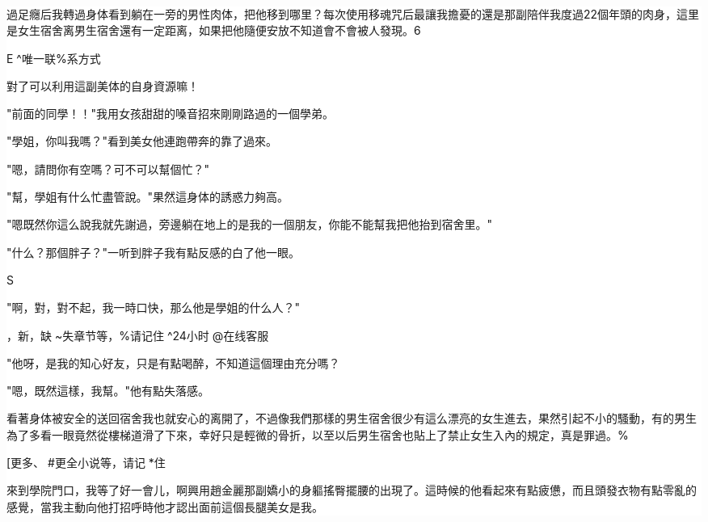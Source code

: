 





過足癮后我轉過身体看到躺在一旁的男性肉体，把他移到哪里？每次使用移魂咒后最讓我擔憂的還是那副陪伴我度過22個年頭的肉身，這里是女生宿舍离男生宿舍還有一定距离，如果把他隨便安放不知道會不會被人發現。6

E  ^唯一联%系方式



對了可以利用這副美体的自身資源嘛！



"前面的同學！！"我用女孩甜甜的嗓音招來剛剛路過的一個學弟。





"學姐，你叫我嗎？"看到美女他連跑帶奔的靠了過來。



"嗯，請問你有空嗎？可不可以幫個忙？"



"幫，學姐有什么忙盡管說。"果然這身体的誘惑力夠高。



"嗯既然你這么說我就先謝過，旁邊躺在地上的是我的一個朋友，你能不能幫我把他抬到宿舍里。"





"什么？那個胖子？"一听到胖子我有點反感的白了他一眼。

S





"啊，對，對不起，我一時口快，那么他是學姐的什么人？"



，新，缺 ~失章节等，%请记住 ^24小时 @在线客服



"他呀，是我的知心好友，只是有點喝醉，不知道這個理由充分嗎？



"嗯，既然這樣，我幫。"他有點失落感。





看著身体被安全的送回宿舍我也就安心的离開了，不過像我們那樣的男生宿舍很少有這么漂亮的女生進去，果然引起不小的騷動，有的男生為了多看一眼竟然從樓梯道滑了下來，幸好只是輕微的骨折，以至以后男生宿舍也貼上了禁止女生入內的規定，真是罪過。%



 [更多、 #更全小说等，请记 *住



來到學院門口，我等了好一會儿，啊興用趙金麗那副嬌小的身軀搖臀擺腰的出現了。這時候的他看起來有點疲憊，而且頭發衣物有點零亂的感覺，當我主動向他打招呼時他才認出面前這個長腿美女是我。

